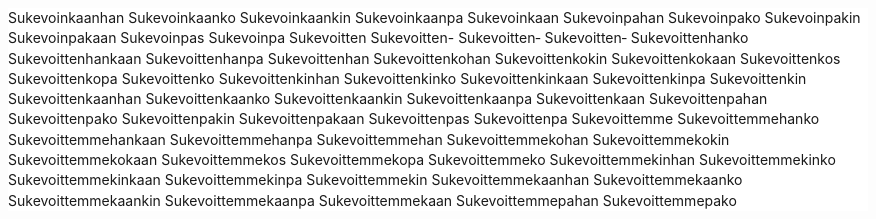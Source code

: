 Sukevoinkaanhan
Sukevoinkaanko
Sukevoinkaankin
Sukevoinkaanpa
Sukevoinkaan
Sukevoinpahan
Sukevoinpako
Sukevoinpakin
Sukevoinpakaan
Sukevoinpas
Sukevoinpa
Sukevoitten
Sukevoitten-
Sukevoitten‐
Sukevoitten‑
Sukevoittenhanko
Sukevoittenhankaan
Sukevoittenhanpa
Sukevoittenhan
Sukevoittenkohan
Sukevoittenkokin
Sukevoittenkokaan
Sukevoittenkos
Sukevoittenkopa
Sukevoittenko
Sukevoittenkinhan
Sukevoittenkinko
Sukevoittenkinkaan
Sukevoittenkinpa
Sukevoittenkin
Sukevoittenkaanhan
Sukevoittenkaanko
Sukevoittenkaankin
Sukevoittenkaanpa
Sukevoittenkaan
Sukevoittenpahan
Sukevoittenpako
Sukevoittenpakin
Sukevoittenpakaan
Sukevoittenpas
Sukevoittenpa
Sukevoittemme
Sukevoittemmehanko
Sukevoittemmehankaan
Sukevoittemmehanpa
Sukevoittemmehan
Sukevoittemmekohan
Sukevoittemmekokin
Sukevoittemmekokaan
Sukevoittemmekos
Sukevoittemmekopa
Sukevoittemmeko
Sukevoittemmekinhan
Sukevoittemmekinko
Sukevoittemmekinkaan
Sukevoittemmekinpa
Sukevoittemmekin
Sukevoittemmekaanhan
Sukevoittemmekaanko
Sukevoittemmekaankin
Sukevoittemmekaanpa
Sukevoittemmekaan
Sukevoittemmepahan
Sukevoittemmepako